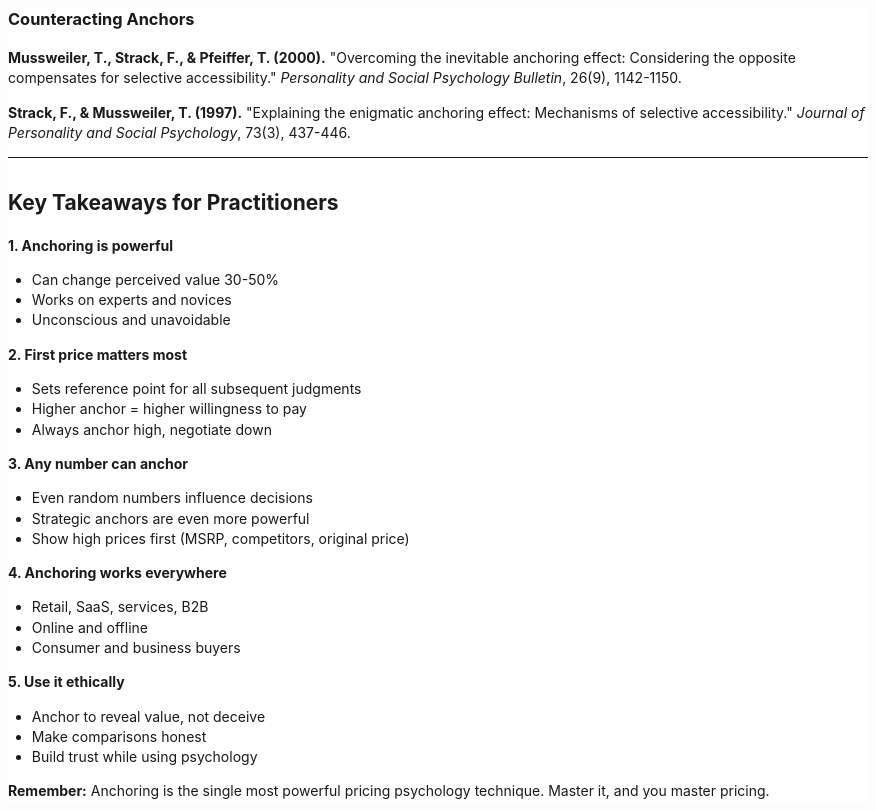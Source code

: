 
### Counteracting Anchors

**Mussweiler, T., Strack, F., & Pfeiffer, T. (2000).** "Overcoming the inevitable anchoring effect: Considering the opposite compensates for selective accessibility." *Personality and Social Psychology Bulletin*, 26(9), 1142-1150.

**Strack, F., & Mussweiler, T. (1997).** "Explaining the enigmatic anchoring effect: Mechanisms of selective accessibility." *Journal of Personality and Social Psychology*, 73(3), 437-446.

---

## Key Takeaways for Practitioners

**1. Anchoring is powerful**
- Can change perceived value 30-50%
- Works on experts and novices
- Unconscious and unavoidable

**2. First price matters most**
- Sets reference point for all subsequent judgments
- Higher anchor = higher willingness to pay
- Always anchor high, negotiate down

**3. Any number can anchor**
- Even random numbers influence decisions
- Strategic anchors are even more powerful
- Show high prices first (MSRP, competitors, original price)

**4. Anchoring works everywhere**
- Retail, SaaS, services, B2B
- Online and offline
- Consumer and business buyers

**5. Use it ethically**
- Anchor to reveal value, not deceive
- Make comparisons honest
- Build trust while using psychology

**Remember:** Anchoring is the single most powerful pricing psychology technique. Master it, and you master pricing.
